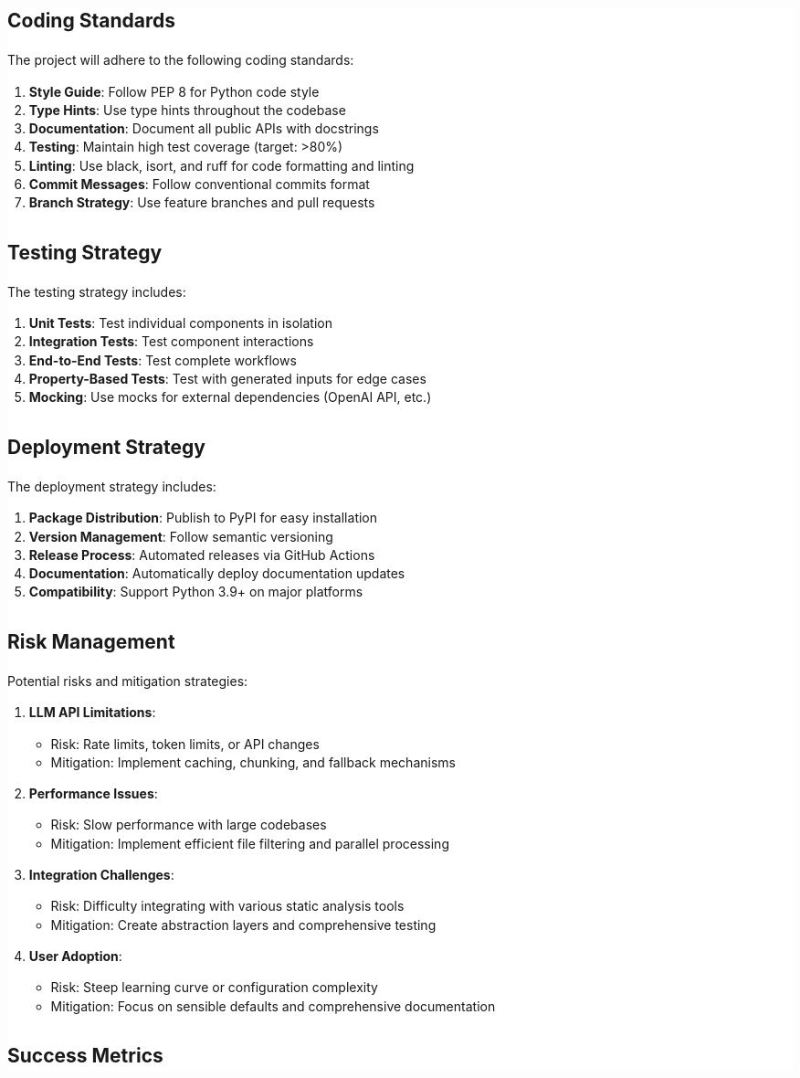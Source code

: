 ## Coding Standards

The project will adhere to the following coding standards:

1. **Style Guide**: Follow PEP 8 for Python code style
2. **Type Hints**: Use type hints throughout the codebase
3. **Documentation**: Document all public APIs with docstrings
4. **Testing**: Maintain high test coverage (target: >80%)
5. **Linting**: Use black, isort, and ruff for code formatting and linting
6. **Commit Messages**: Follow conventional commits format
7. **Branch Strategy**: Use feature branches and pull requests

## Testing Strategy

The testing strategy includes:

1. **Unit Tests**: Test individual components in isolation
2. **Integration Tests**: Test component interactions
3. **End-to-End Tests**: Test complete workflows
4. **Property-Based Tests**: Test with generated inputs for edge cases
5. **Mocking**: Use mocks for external dependencies (OpenAI API, etc.)

## Deployment Strategy

The deployment strategy includes:

1. **Package Distribution**: Publish to PyPI for easy installation
2. **Version Management**: Follow semantic versioning
3. **Release Process**: Automated releases via GitHub Actions
4. **Documentation**: Automatically deploy documentation updates
5. **Compatibility**: Support Python 3.9+ on major platforms

## Risk Management

Potential risks and mitigation strategies:

1. **LLM API Limitations**:
   - Risk: Rate limits, token limits, or API changes
   - Mitigation: Implement caching, chunking, and fallback mechanisms

2. **Performance Issues**:
   - Risk: Slow performance with large codebases
   - Mitigation: Implement efficient file filtering and parallel processing

3. **Integration Challenges**:
   - Risk: Difficulty integrating with various static analysis tools
   - Mitigation: Create abstraction layers and comprehensive testing

4. **User Adoption**:
   - Risk: Steep learning curve or configuration complexity
   - Mitigation: Focus on sensible defaults and comprehensive documentation

## Success Metrics
